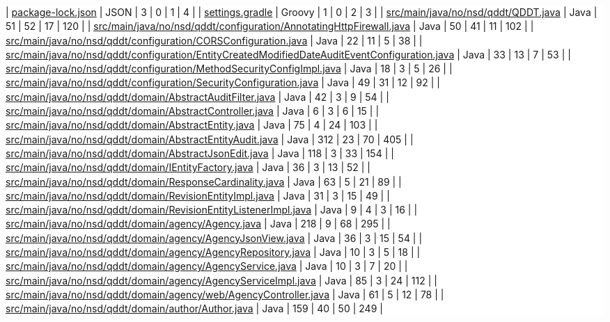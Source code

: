 | [package-lock.json](/package-lock.json) | JSON | 3 | 0 | 1 | 4 |
| [settings.gradle](/settings.gradle) | Groovy | 1 | 0 | 2 | 3 |
| [src/main/java/no/nsd/qddt/QDDT.java](/src/main/java/no/nsd/qddt/QDDT.java) | Java | 51 | 52 | 17 | 120 |
| [src/main/java/no/nsd/qddt/configuration/AnnotatingHttpFirewall.java](/src/main/java/no/nsd/qddt/configuration/AnnotatingHttpFirewall.java) | Java | 50 | 41 | 11 | 102 |
| [src/main/java/no/nsd/qddt/configuration/CORSConfiguration.java](/src/main/java/no/nsd/qddt/configuration/CORSConfiguration.java) | Java | 22 | 11 | 5 | 38 |
| [src/main/java/no/nsd/qddt/configuration/EntityCreatedModifiedDateAuditEventConfiguration.java](/src/main/java/no/nsd/qddt/configuration/EntityCreatedModifiedDateAuditEventConfiguration.java) | Java | 33 | 13 | 7 | 53 |
| [src/main/java/no/nsd/qddt/configuration/MethodSecurityConfigImpl.java](/src/main/java/no/nsd/qddt/configuration/MethodSecurityConfigImpl.java) | Java | 18 | 3 | 5 | 26 |
| [src/main/java/no/nsd/qddt/configuration/SecurityConfiguration.java](/src/main/java/no/nsd/qddt/configuration/SecurityConfiguration.java) | Java | 49 | 31 | 12 | 92 |
| [src/main/java/no/nsd/qddt/domain/AbstractAuditFilter.java](/src/main/java/no/nsd/qddt/domain/AbstractAuditFilter.java) | Java | 42 | 3 | 9 | 54 |
| [src/main/java/no/nsd/qddt/domain/AbstractController.java](/src/main/java/no/nsd/qddt/domain/AbstractController.java) | Java | 6 | 3 | 6 | 15 |
| [src/main/java/no/nsd/qddt/domain/AbstractEntity.java](/src/main/java/no/nsd/qddt/domain/AbstractEntity.java) | Java | 75 | 4 | 24 | 103 |
| [src/main/java/no/nsd/qddt/domain/AbstractEntityAudit.java](/src/main/java/no/nsd/qddt/domain/AbstractEntityAudit.java) | Java | 312 | 23 | 70 | 405 |
| [src/main/java/no/nsd/qddt/domain/AbstractJsonEdit.java](/src/main/java/no/nsd/qddt/domain/AbstractJsonEdit.java) | Java | 118 | 3 | 33 | 154 |
| [src/main/java/no/nsd/qddt/domain/IEntityFactory.java](/src/main/java/no/nsd/qddt/domain/IEntityFactory.java) | Java | 36 | 3 | 13 | 52 |
| [src/main/java/no/nsd/qddt/domain/ResponseCardinality.java](/src/main/java/no/nsd/qddt/domain/ResponseCardinality.java) | Java | 63 | 5 | 21 | 89 |
| [src/main/java/no/nsd/qddt/domain/RevisionEntityImpl.java](/src/main/java/no/nsd/qddt/domain/RevisionEntityImpl.java) | Java | 31 | 3 | 15 | 49 |
| [src/main/java/no/nsd/qddt/domain/RevisionEntityListenerImpl.java](/src/main/java/no/nsd/qddt/domain/RevisionEntityListenerImpl.java) | Java | 9 | 4 | 3 | 16 |
| [src/main/java/no/nsd/qddt/domain/agency/Agency.java](/src/main/java/no/nsd/qddt/domain/agency/Agency.java) | Java | 218 | 9 | 68 | 295 |
| [src/main/java/no/nsd/qddt/domain/agency/AgencyJsonView.java](/src/main/java/no/nsd/qddt/domain/agency/AgencyJsonView.java) | Java | 36 | 3 | 15 | 54 |
| [src/main/java/no/nsd/qddt/domain/agency/AgencyRepository.java](/src/main/java/no/nsd/qddt/domain/agency/AgencyRepository.java) | Java | 10 | 3 | 5 | 18 |
| [src/main/java/no/nsd/qddt/domain/agency/AgencyService.java](/src/main/java/no/nsd/qddt/domain/agency/AgencyService.java) | Java | 10 | 3 | 7 | 20 |
| [src/main/java/no/nsd/qddt/domain/agency/AgencyServiceImpl.java](/src/main/java/no/nsd/qddt/domain/agency/AgencyServiceImpl.java) | Java | 85 | 3 | 24 | 112 |
| [src/main/java/no/nsd/qddt/domain/agency/web/AgencyController.java](/src/main/java/no/nsd/qddt/domain/agency/web/AgencyController.java) | Java | 61 | 5 | 12 | 78 |
| [src/main/java/no/nsd/qddt/domain/author/Author.java](/src/main/java/no/nsd/qddt/domain/author/Author.java) | Java | 159 | 40 | 50 | 249 |
